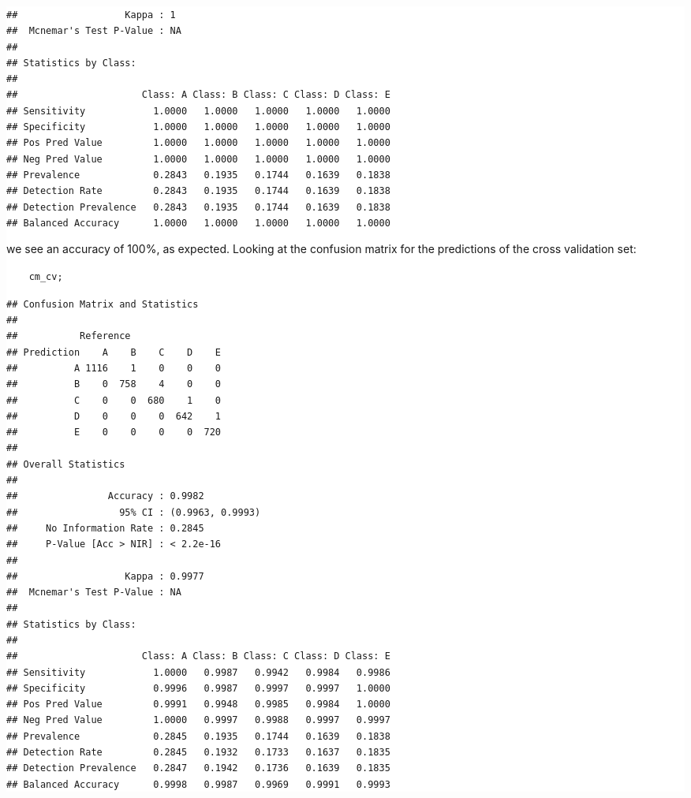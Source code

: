 ```
##                   Kappa : 1          
##  Mcnemar's Test P-Value : NA         
## 
## Statistics by Class:
## 
##                      Class: A Class: B Class: C Class: D Class: E
## Sensitivity            1.0000   1.0000   1.0000   1.0000   1.0000
## Specificity            1.0000   1.0000   1.0000   1.0000   1.0000
## Pos Pred Value         1.0000   1.0000   1.0000   1.0000   1.0000
## Neg Pred Value         1.0000   1.0000   1.0000   1.0000   1.0000
## Prevalence             0.2843   0.1935   0.1744   0.1639   0.1838
## Detection Rate         0.2843   0.1935   0.1744   0.1639   0.1838
## Detection Prevalence   0.2843   0.1935   0.1744   0.1639   0.1838
## Balanced Accuracy      1.0000   1.0000   1.0000   1.0000   1.0000
```

we see an accuracy of 100%, as expected. Looking at the confusion matrix for the 
predictions of the cross validation set:


```r
    cm_cv;
```

```
## Confusion Matrix and Statistics
## 
##           Reference
## Prediction    A    B    C    D    E
##          A 1116    1    0    0    0
##          B    0  758    4    0    0
##          C    0    0  680    1    0
##          D    0    0    0  642    1
##          E    0    0    0    0  720
## 
## Overall Statistics
##                                           
##                Accuracy : 0.9982          
##                  95% CI : (0.9963, 0.9993)
##     No Information Rate : 0.2845          
##     P-Value [Acc > NIR] : < 2.2e-16       
##                                           
##                   Kappa : 0.9977          
##  Mcnemar's Test P-Value : NA              
## 
## Statistics by Class:
## 
##                      Class: A Class: B Class: C Class: D Class: E
## Sensitivity            1.0000   0.9987   0.9942   0.9984   0.9986
## Specificity            0.9996   0.9987   0.9997   0.9997   1.0000
## Pos Pred Value         0.9991   0.9948   0.9985   0.9984   1.0000
## Neg Pred Value         1.0000   0.9997   0.9988   0.9997   0.9997
## Prevalence             0.2845   0.1935   0.1744   0.1639   0.1838
## Detection Rate         0.2845   0.1932   0.1733   0.1637   0.1835
## Detection Prevalence   0.2847   0.1942   0.1736   0.1639   0.1835
## Balanced Accuracy      0.9998   0.9987   0.9969   0.9991   0.9993
```
